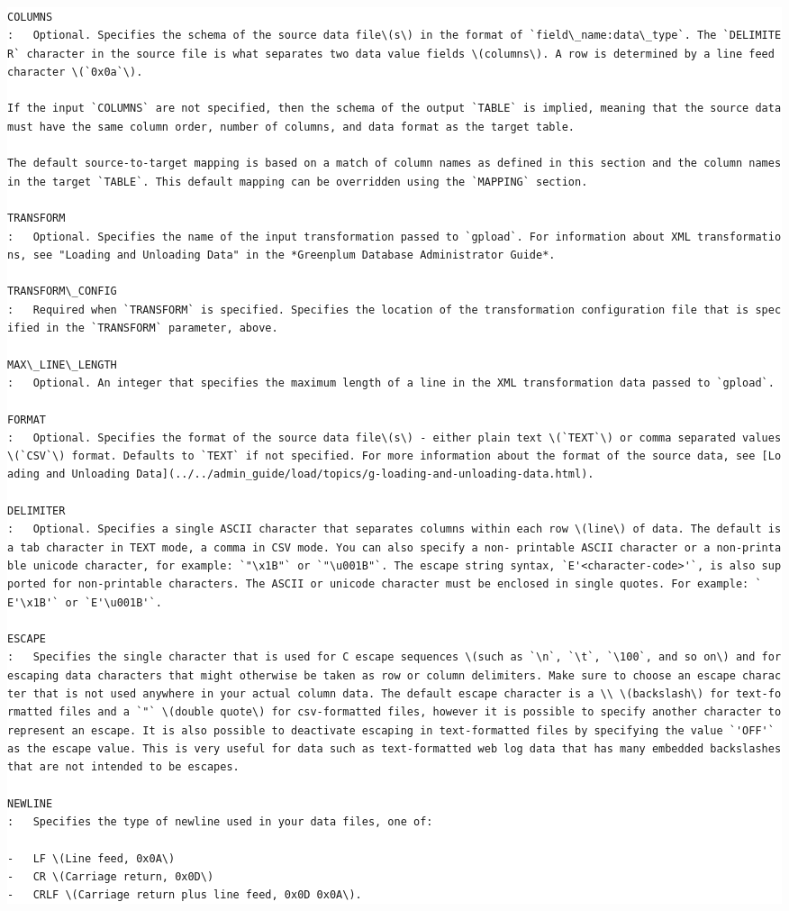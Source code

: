     COLUMNS
    :   Optional. Specifies the schema of the source data file\(s\) in the format of `field\_name:data\_type`. The `DELIMITER` character in the source file is what separates two data value fields \(columns\). A row is determined by a line feed character \(`0x0a`\).

    If the input `COLUMNS` are not specified, then the schema of the output `TABLE` is implied, meaning that the source data must have the same column order, number of columns, and data format as the target table.

    The default source-to-target mapping is based on a match of column names as defined in this section and the column names in the target `TABLE`. This default mapping can be overridden using the `MAPPING` section.

    TRANSFORM
    :   Optional. Specifies the name of the input transformation passed to `gpload`. For information about XML transformations, see "Loading and Unloading Data" in the *Greenplum Database Administrator Guide*.

    TRANSFORM\_CONFIG
    :   Required when `TRANSFORM` is specified. Specifies the location of the transformation configuration file that is specified in the `TRANSFORM` parameter, above.

    MAX\_LINE\_LENGTH
    :   Optional. An integer that specifies the maximum length of a line in the XML transformation data passed to `gpload`.

    FORMAT
    :   Optional. Specifies the format of the source data file\(s\) - either plain text \(`TEXT`\) or comma separated values \(`CSV`\) format. Defaults to `TEXT` if not specified. For more information about the format of the source data, see [Loading and Unloading Data](../../admin_guide/load/topics/g-loading-and-unloading-data.html).

    DELIMITER
    :   Optional. Specifies a single ASCII character that separates columns within each row \(line\) of data. The default is a tab character in TEXT mode, a comma in CSV mode. You can also specify a non- printable ASCII character or a non-printable unicode character, for example: `"\x1B"` or `"\u001B"`. The escape string syntax, `E'<character-code>'`, is also supported for non-printable characters. The ASCII or unicode character must be enclosed in single quotes. For example: `E'\x1B'` or `E'\u001B'`.

    ESCAPE
    :   Specifies the single character that is used for C escape sequences \(such as `\n`, `\t`, `\100`, and so on\) and for escaping data characters that might otherwise be taken as row or column delimiters. Make sure to choose an escape character that is not used anywhere in your actual column data. The default escape character is a \\ \(backslash\) for text-formatted files and a `"` \(double quote\) for csv-formatted files, however it is possible to specify another character to represent an escape. It is also possible to deactivate escaping in text-formatted files by specifying the value `'OFF'` as the escape value. This is very useful for data such as text-formatted web log data that has many embedded backslashes that are not intended to be escapes.

    NEWLINE
    :   Specifies the type of newline used in your data files, one of:

    -   LF \(Line feed, 0x0A\)
    -   CR \(Carriage return, 0x0D\)
    -   CRLF \(Carriage return plus line feed, 0x0D 0x0A\).
